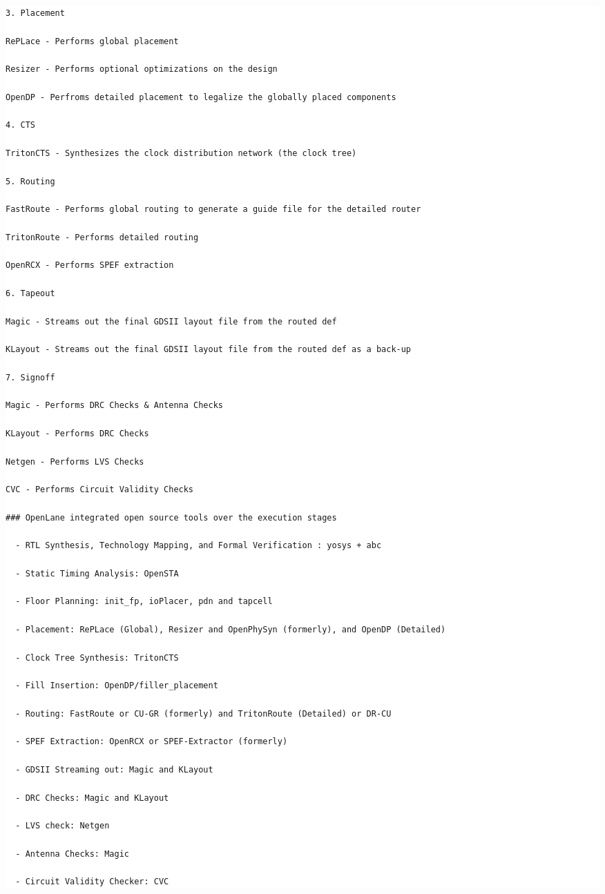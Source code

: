 ```
3. Placement

RePLace - Performs global placement

Resizer - Performs optional optimizations on the design

OpenDP - Perfroms detailed placement to legalize the globally placed components

4. CTS

TritonCTS - Synthesizes the clock distribution network (the clock tree)

5. Routing

FastRoute - Performs global routing to generate a guide file for the detailed router

TritonRoute - Performs detailed routing

OpenRCX - Performs SPEF extraction

6. Tapeout

Magic - Streams out the final GDSII layout file from the routed def

KLayout - Streams out the final GDSII layout file from the routed def as a back-up

7. Signoff

Magic - Performs DRC Checks & Antenna Checks

KLayout - Performs DRC Checks

Netgen - Performs LVS Checks

CVC - Performs Circuit Validity Checks

### OpenLane integrated open source tools over the execution stages

  - RTL Synthesis, Technology Mapping, and Formal Verification : yosys + abc

  - Static Timing Analysis: OpenSTA

  - Floor Planning: init_fp, ioPlacer, pdn and tapcell

  - Placement: RePLace (Global), Resizer and OpenPhySyn (formerly), and OpenDP (Detailed)

  - Clock Tree Synthesis: TritonCTS

  - Fill Insertion: OpenDP/filler_placement

  - Routing: FastRoute or CU-GR (formerly) and TritonRoute (Detailed) or DR-CU

  - SPEF Extraction: OpenRCX or SPEF-Extractor (formerly)

  - GDSII Streaming out: Magic and KLayout

  - DRC Checks: Magic and KLayout

  - LVS check: Netgen

  - Antenna Checks: Magic

  - Circuit Validity Checker: CVC
```